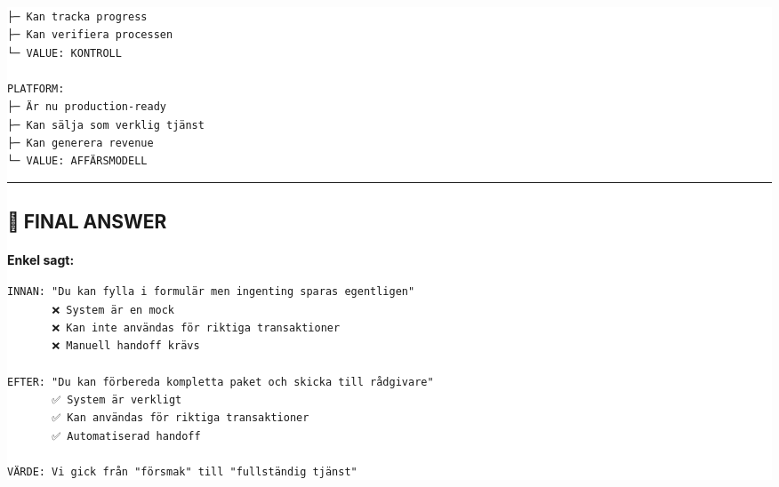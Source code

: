 ```
├─ Kan tracka progress
├─ Kan verifiera processen
└─ VALUE: KONTROLL

PLATFORM:
├─ Är nu production-ready
├─ Kan sälja som verklig tjänst
├─ Kan generera revenue
└─ VALUE: AFFÄRSMODELL
```

---

## 🎊 FINAL ANSWER

**Enkel sagt:**

```
INNAN: "Du kan fylla i formulär men ingenting sparas egentligen"
       ❌ System är en mock
       ❌ Kan inte användas för riktiga transaktioner
       ❌ Manuell handoff krävs

EFTER: "Du kan förbereda kompletta paket och skicka till rådgivare"
       ✅ System är verkligt
       ✅ Kan användas för riktiga transaktioner
       ✅ Automatiserad handoff

VÄRDE: Vi gick från "försmak" till "fullständig tjänst"
```

